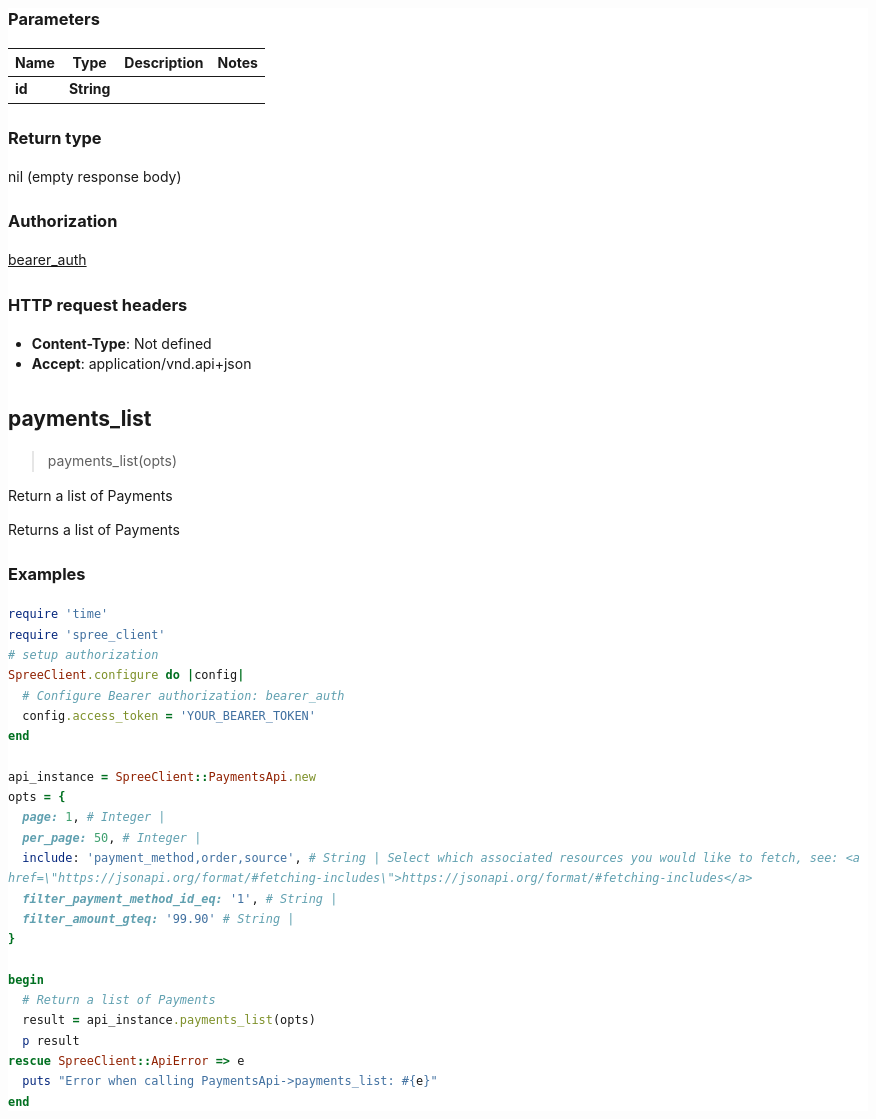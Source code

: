 ### Parameters

| Name | Type | Description | Notes |
| ---- | ---- | ----------- | ----- |
| **id** | **String** |  |  |

### Return type

nil (empty response body)

### Authorization

[bearer_auth](../README.md#bearer_auth)

### HTTP request headers

- **Content-Type**: Not defined
- **Accept**: application/vnd.api+json


## payments_list

> <ResourcesList> payments_list(opts)

Return a list of Payments

Returns a list of Payments

### Examples

```ruby
require 'time'
require 'spree_client'
# setup authorization
SpreeClient.configure do |config|
  # Configure Bearer authorization: bearer_auth
  config.access_token = 'YOUR_BEARER_TOKEN'
end

api_instance = SpreeClient::PaymentsApi.new
opts = {
  page: 1, # Integer | 
  per_page: 50, # Integer | 
  include: 'payment_method,order,source', # String | Select which associated resources you would like to fetch, see: <a href=\"https://jsonapi.org/format/#fetching-includes\">https://jsonapi.org/format/#fetching-includes</a>
  filter_payment_method_id_eq: '1', # String | 
  filter_amount_gteq: '99.90' # String | 
}

begin
  # Return a list of Payments
  result = api_instance.payments_list(opts)
  p result
rescue SpreeClient::ApiError => e
  puts "Error when calling PaymentsApi->payments_list: #{e}"
end
```
